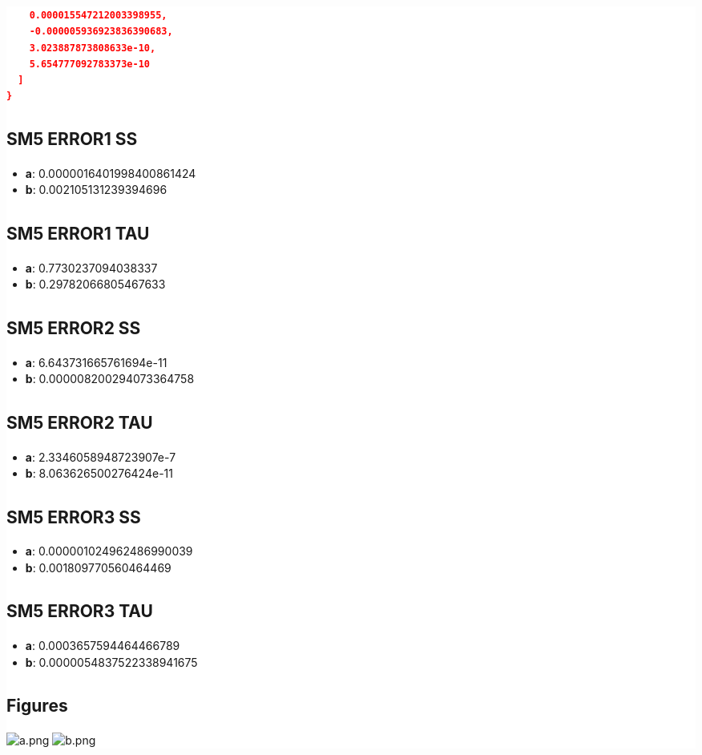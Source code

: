 ```json
    0.000015547212003398955,
    -0.000005936923836390683,
    3.023887873808633e-10,
    5.654777092783373e-10
  ]
}
```

## SM5 ERROR1 SS

- **a**: 0.0000016401998400861424
- **b**: 0.002105131239394696

## SM5 ERROR1 TAU

- **a**: 0.7730237094038337
- **b**: 0.29782066805467633

## SM5 ERROR2 SS

- **a**: 6.643731665761694e-11
- **b**: 0.000008200294073364758

## SM5 ERROR2 TAU

- **a**: 2.3346058948723907e-7
- **b**: 8.063626500276424e-11

## SM5 ERROR3 SS

- **a**: 0.000001024962486990039
- **b**: 0.001809770560464469

## SM5 ERROR3 TAU

- **a**: 0.0003657594464466789
- **b**: 0.0000054837522338941675

## Figures

![a.png](images/a.png)
![b.png](images/b.png)
